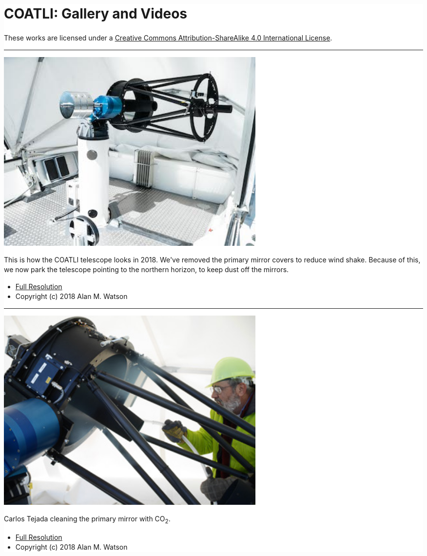 # COATLI: Gallery and Videos

These works are licensed under a [Creative Commons Attribution-ShareAlike 4.0 International License](https://creativecommons.org/licenses/by-sa/4.0/).

<hr/>

<a href="gallery/20180607T095734.jpg"><img src="gallery/20180607T095734-small.jpg" style="width: 60%;"/></a>

This is how the COATLI telescope looks in 2018. We've removed the primary mirror
covers to reduce wind shake. Because of this, we now park the telescope
pointing to the northern horizon, to keep dust off the mirrors.

* [Full Resolution](gallery/20180607T095734.jpg)
* Copyright (c) 2018 Alan M. Watson

<hr/>

<a href="gallery/20180125T171114.jpg"><img src="gallery/20180125T171114-small.jpg" style="width: 60%;"/></a>

Carlos Tejada cleaning the primary mirror with CO<sub>2</sub>.

* [Full Resolution](gallery/20180125T171114.jpg)
* Copyright (c) 2018 Alan M. Watson
